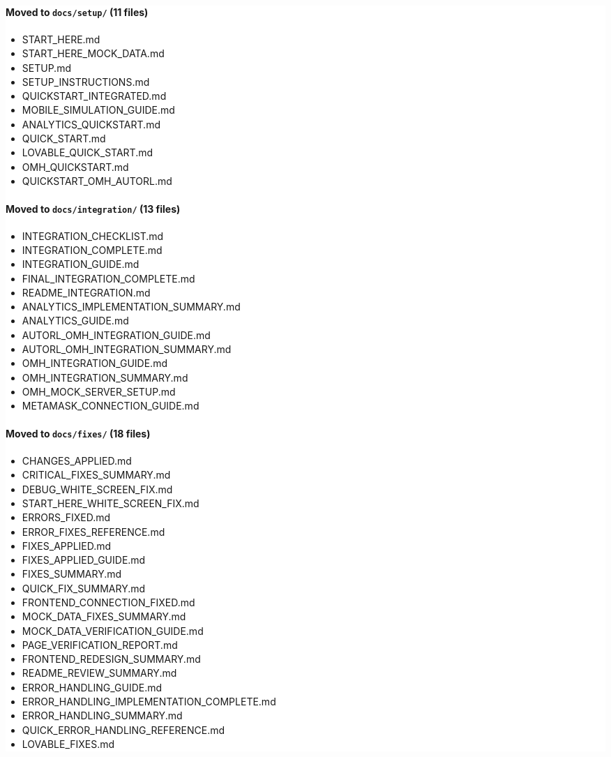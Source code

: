 #### Moved to `docs/setup/` (11 files)
- START_HERE.md
- START_HERE_MOCK_DATA.md
- SETUP.md
- SETUP_INSTRUCTIONS.md
- QUICKSTART_INTEGRATED.md
- MOBILE_SIMULATION_GUIDE.md
- ANALYTICS_QUICKSTART.md
- QUICK_START.md
- LOVABLE_QUICK_START.md
- OMH_QUICKSTART.md
- QUICKSTART_OMH_AUTORL.md

#### Moved to `docs/integration/` (13 files)
- INTEGRATION_CHECKLIST.md
- INTEGRATION_COMPLETE.md
- INTEGRATION_GUIDE.md
- FINAL_INTEGRATION_COMPLETE.md
- README_INTEGRATION.md
- ANALYTICS_IMPLEMENTATION_SUMMARY.md
- ANALYTICS_GUIDE.md
- AUTORL_OMH_INTEGRATION_GUIDE.md
- AUTORL_OMH_INTEGRATION_SUMMARY.md
- OMH_INTEGRATION_GUIDE.md
- OMH_INTEGRATION_SUMMARY.md
- OMH_MOCK_SERVER_SETUP.md
- METAMASK_CONNECTION_GUIDE.md

#### Moved to `docs/fixes/` (18 files)
- CHANGES_APPLIED.md
- CRITICAL_FIXES_SUMMARY.md
- DEBUG_WHITE_SCREEN_FIX.md
- START_HERE_WHITE_SCREEN_FIX.md
- ERRORS_FIXED.md
- ERROR_FIXES_REFERENCE.md
- FIXES_APPLIED.md
- FIXES_APPLIED_GUIDE.md
- FIXES_SUMMARY.md
- QUICK_FIX_SUMMARY.md
- FRONTEND_CONNECTION_FIXED.md
- MOCK_DATA_FIXES_SUMMARY.md
- MOCK_DATA_VERIFICATION_GUIDE.md
- PAGE_VERIFICATION_REPORT.md
- FRONTEND_REDESIGN_SUMMARY.md
- README_REVIEW_SUMMARY.md
- ERROR_HANDLING_GUIDE.md
- ERROR_HANDLING_IMPLEMENTATION_COMPLETE.md
- ERROR_HANDLING_SUMMARY.md
- QUICK_ERROR_HANDLING_REFERENCE.md
- LOVABLE_FIXES.md
